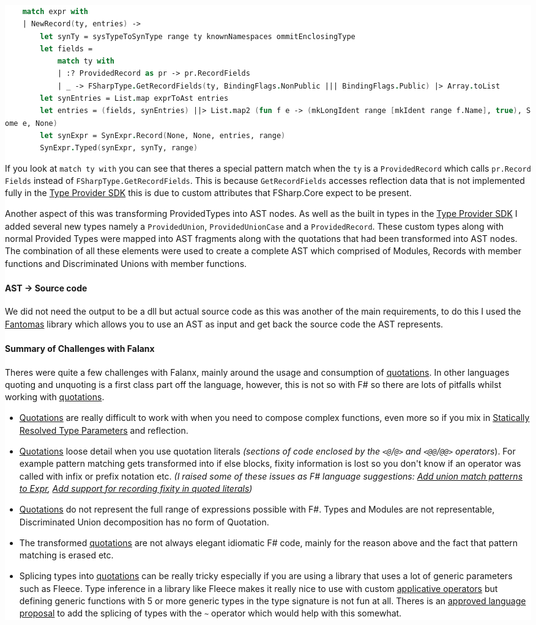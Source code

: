 ```fsharp
    match expr with
    | NewRecord(ty, entries) ->
        let synTy = sysTypeToSynType range ty knownNamespaces ommitEnclosingType
        let fields =
            match ty with
            | :? ProvidedRecord as pr -> pr.RecordFields
            | _ -> FSharpType.GetRecordFields(ty, BindingFlags.NonPublic ||| BindingFlags.Public) |> Array.toList
        let synEntries = List.map exprToAst entries
        let entries = (fields, synEntries) ||> List.map2 (fun f e -> (mkLongIdent range [mkIdent range f.Name], true), Some e, None)
        let synExpr = SynExpr.Record(None, None, entries, range)
        SynExpr.Typed(synExpr, synTy, range)
```
If you look at `match ty with` you can see that theres a special pattern match when the `ty` is a `ProvidedRecord` which calls `pr.RecordFields` instead of `FSharpType.GetRecordFields`.   This is because `GetRecordFields` accesses reflection data that is not implemented fully in the [Type Provider SDK][8] this is due to custom attributes that FSharp.Core expect to be present.  

Another aspect of this was transforming ProvidedTypes into AST nodes.  As well as the built in types in the [Type Provider SDK][8] I added several new types namely a `ProvidedUnion`, `ProvidedUnionCase` and a `ProvidedRecord`.  These custom types along with normal Provided Types were mapped into AST fragments along with the quotations that had been transformed into AST nodes.  The combination of all these elements were used to create a complete AST which comprised of Modules, Records with member functions and Discriminated Unions with member functions.  

#### AST -> Source code
We did not need the output to be a dll but actual source code as this was another of the main requirements, to do this I used the [Fantomas][4] library which allows you to use an AST as input and get back the source code the AST represents.  

#### Summary of Challenges with Falanx

Theres were quite a few challenges with Falanx, mainly around the usage and consumption of [quotations][15].  In other languages quoting and unquoting is a first class part off the language, however, this is not so with F# so there are lots of pitfalls whilst working with [quotations][15].

*  [Quotations][15] are really difficult to work with when you need to compose complex functions, even more so if you mix in [Statically Resolved Type Parameters][14] and reflection.  

*  [Quotations][15] loose detail when you use quotation literals _(sections of code enclosed by the `<@`/`@>` and `<@@`/`@@>` operators_).  For example pattern matching gets transformed into if else blocks, fixity information is lost so you don't know if an operator was called with infix or prefix notation etc.  _(I raised some of these issues as F# language suggestions: [Add union match patterns to Expr](https://github.com/fsharp/fslang-suggestions/issues/681), [Add support for recording fixity in quoted literals](https://github.com/fsharp/fslang-suggestions/issues/680))_

*  [Quotations][15] do not represent the full range of expressions possible with F#.  Types and Modules are not representable, Discriminated Union decomposition has no form of Quotation.

*  The transformed [quotations][15] are not always elegant idiomatic F# code, mainly for the reason above and the fact that pattern matching is erased etc.

*  Splicing types into [quotations][15] can be really tricky especially if you are using a library that uses a lot of generic parameters such as Fleece.  Type inference in a library like Fleece makes it really nice to use with custom [applicative operators](https://github.com/mausch/Fleece#codec) but defining generic functions with 5 or more generic types in the type signature is not fun at all.  Theres is an [approved language proposal](https://github.com/fsharp/fslang-suggestions/issues/670) to add the splicing of types with the `~` operator which would help with this somewhat.  


[1]: https://github.com/ocaml-ppx/ppx_deriving
[2]: https://github.com/janestreet/ppx_fields_conv
[3]: https://fsharp.github.io/FSharp.Compiler.Service/untypedtree.html
[4]: https://github.com/fsprojects/fantomas
[5]: https://github.com/Microsoft/msbuild/blob/adb180d394176f36aca1cc2eac4455fef564739f/src/Tasks/Microsoft.Common.CurrentVersion.targets#L3407
[6]: https://github.com/7sharp9/falanx
[7]: https://7sharp9.github.io/2015/07/12/2015-07-08-meta-matic/
[8]: https://github.com/fsprojects/FSharp.TypeProviders.SDK
[9]: https://docs.microsoft.com/en-us/dotnet/fsharp/tutorials/type-providers/
[10]: https://developers.google.com/protocol-buffers/
[11]: https://github.com/mausch/Fleece
[12]: https://github.com/ctaggart/froto
[13]: https://github.com/eiriktsarpalis/QuotationCompiler
[14]: https://docs.microsoft.com/en-us/dotnet/fsharp/language-reference/generics/statically-resolved-type-parameters
[15]: https://docs.microsoft.com/en-us/dotnet/fsharp/language-reference/code-quotations
[16]: https://github.com/ctaggart/FsAst
[17]: https://github.com/7sharp9/myriad
[18]: https://www.youtube.com/channel/UC0kXc1f_WBYSklrElcPWzgg
[19]: https://haxe.org
[20]: https://haxe.org/manual/macro-reification-expression.html
[21]: https://docs.microsoft.com/en-us/dotnet/core/tools/?tabs=netcore2x
[22]: https://docs.microsoft.com/en-us/dotnet/fsharp/language-reference/discriminated-unions
[23]: https://docs.microsoft.com/en-us/dotnet/fsharp/language-reference/records